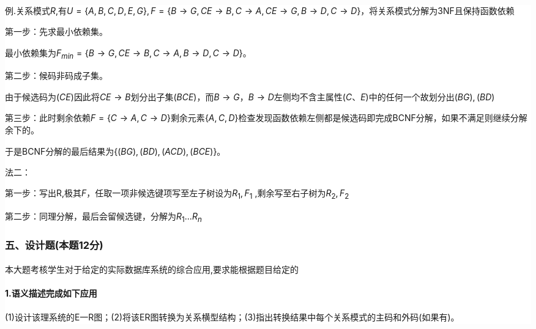 例.关系模式$R$,有$U=\{A,B,C,D,E,G\},F=\{B\rightarrow G,CE\rightarrow B,C\rightarrow A,CE\rightarrow G,B\rightarrow D,C\rightarrow D\}$，将关系模式分解为3NF且保持函数依赖

第一步：先求最小依赖集。

最小依赖集为$F_{min}=\{B\rightarrow G,CE\rightarrow B,C\rightarrow A,B\rightarrow D,C\rightarrow D\}$。

第二步：候码非码成子集。

由于候选码为$(CE)$因此将$CE\rightarrow B$划分出子集$(BCE)$，而$B\rightarrow G，B\rightarrow D$左侧均不含主属性$(C、E)$中的任何一个故划分出$(BG),(BD)$ 

第三步：此时剩余依赖$F=\{C\rightarrow A,C\rightarrow D\}$剩余元素$\{A,C,D\}$检查发现函数依赖左侧都是候选码即完成BCNF分解，如果不满足则继续分解余下的。 

于是BCNF分解的最后结果为$\{(BG),(BD),(ACD),(BCE)\}$。

法二：

第一步：写出R,极其$F$，任取一项非候选键项写至左子树设为$R_1,F_1$ ,剩余写至右子树为$R_2,F_2$

第二步：同理分解，最后会留候选键，分解为$R_1...R_n$



### 五、设计题(本题12分)

本大题考核学生对于给定的实际数据库系统的综合应用,要求能根据题目给定的

#### 1.语义描述完成如下应用
(1)设计该理系统的E一R图；(2)将该ER图转换为关系横型结构；(3)指出转换结果中每个关系模式的主码和外码(如果有)。

